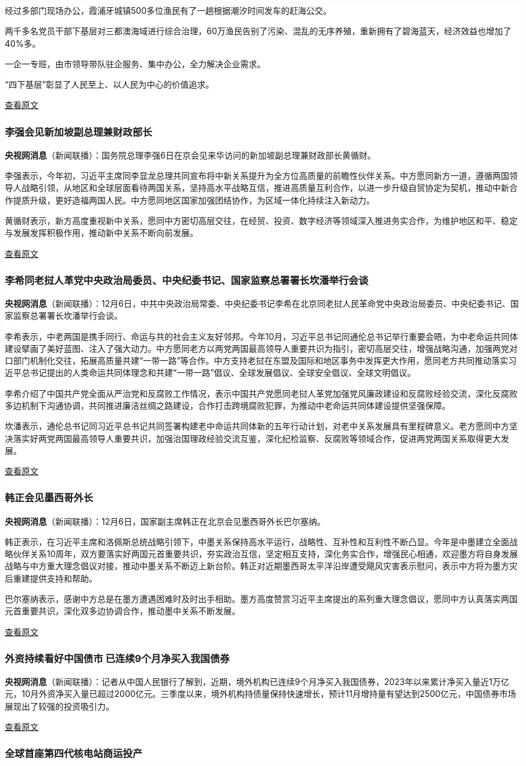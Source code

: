 经过多部门现场办公，霞浦牙城镇500多位渔民有了一趟根据潮汐时间发车的赶海公交。

两千多名党员干部下基层对三都澳海域进行综合治理，60万渔民告别了污染、混乱的无序养殖，重新拥有了碧海蓝天，经济效益也增加了40%多。

一企一专班，由市领导带队驻企服务、集中办公，全力解决企业需求。

“四下基层”彰显了人民至上、以人民为中心的价值追求。


[查看原文](https://tv.cctv.com/2023/12/06/VIDEY4KL76W2kvkCGDIGtVTJ231206.shtml)

### 李强会见新加坡副总理兼财政部长

**央视网消息**（新闻联播）：国务院总理李强6日在京会见来华访问的新加坡副总理兼财政部长黄循财。

李强表示，今年初，习近平主席同李显龙总理共同宣布将中新关系提升为全方位高质量的前瞻性伙伴关系。中方愿同新方一道，遵循两国领导人战略引领，从地区和全球层面看待两国关系，坚持高水平战略互信，推进高质量互利合作，以进一步升级自贸协定为契机，推动中新合作提质升级，更好造福两国人民。中方愿同地区国家加强团结协作，为区域一体化持续注入新动力。

黄循财表示，新方高度重视新中关系，愿同中方密切高层交往，在经贸、投资、数字经济等领域深入推进务实合作，为维护地区和平、稳定与发展发挥积极作用，推动新中关系不断向前发展。


[查看原文](https://tv.cctv.com/2023/12/06/VIDE0pss9Q6BnnlARzF09V6C231206.shtml)

### 李希同老挝人革党中央政治局委员、中央纪委书记、国家监察总署署长坎潘举行会谈

**央视网消息**（新闻联播）：12月6日，中共中央政治局常委、中央纪委书记李希在北京同老挝人民革命党中央政治局委员、中央纪委书记、国家监察总署署长坎潘举行会谈。

李希表示，中老两国是携手同行、命运与共的社会主义友好邻邦。今年10月，习近平总书记同通伦总书记举行重要会晤，为中老命运共同体建设擘画了美好蓝图、注入了强大动力。中方愿同老方以两党两国最高领导人重要共识为指引，密切高层交往，增强战略沟通，加强两党对口部门机制化交往，拓展高质量共建“一带一路”等合作。中方支持老挝在东盟及国际和地区事务中发挥更大作用，愿同老方共同推动落实习近平总书记提出的人类命运共同体理念和共建“一带一路”倡议、全球发展倡议、全球安全倡议、全球文明倡议。

李希介绍了中国共产党全面从严治党和反腐败工作情况，表示中国共产党愿同老挝人革党加强党风廉政建设和反腐败经验交流，深化反腐败多边机制下沟通协调，共同推进廉洁丝绸之路建设，合作打击跨境腐败犯罪，为推动中老命运共同体建设提供坚强保障。

坎潘表示，通伦总书记同习近平总书记共同签署构建老中命运共同体新的五年行动计划，对老中关系发展具有里程碑意义。老方愿同中方坚决落实好两党两国最高领导人重要共识，加强治国理政经验交流互鉴，深化纪检监察、反腐败等领域合作，促进两党两国关系取得更大发展。


[查看原文](https://tv.cctv.com/2023/12/06/VIDEgGEeLPXUKfkrENNByq3D231206.shtml)

### 韩正会见墨西哥外长

**央视网消息**（新闻联播）：12月6日，国家副主席韩正在北京会见墨西哥外长巴尔塞纳。

韩正表示，在习近平主席和洛佩斯总统战略引领下，中墨关系保持高水平运行，战略性、互补性和互利性不断凸显。今年是中墨建立全面战略伙伴关系10周年，双方要落实好两国元首重要共识，夯实政治互信，坚定相互支持，深化务实合作，增强民心相通，欢迎墨方将自身发展战略与中方重大理念倡议对接，推动中墨关系不断迈上新台阶。韩正对近期墨西哥太平洋沿岸遭受飓风灾害表示慰问，表示中方将为墨方灾后重建提供支持和帮助。

巴尔塞纳表示，感谢中方总是在墨方遭遇困难时及时出手相助。墨方高度赞赏习近平主席提出的系列重大理念倡议，愿同中方认真落实两国元首重要共识，深化双多边协调合作，推动墨中关系不断发展。


[查看原文](https://tv.cctv.com/2023/12/06/VIDE5KORvXgaJdfRNL2xUjDb231206.shtml)

### 外资持续看好中国债市 已连续9个月净买入我国债券

**央视网消息**（新闻联播）：记者从中国人民银行了解到，近期，境外机构已连续9个月净买入我国债券，2023年以来累计净买入量近1万亿元，10月外资净买入量已超过2000亿元。三季度以来，境外机构持债量保持快速增长，预计11月增持量有望达到2500亿元，中国债券市场展现出了较强的投资吸引力。


[查看原文](https://tv.cctv.com/2023/12/06/VIDERyqO1IRLl5iEpiAzIpXV231206.shtml)

### 全球首座第四代核电站商运投产
